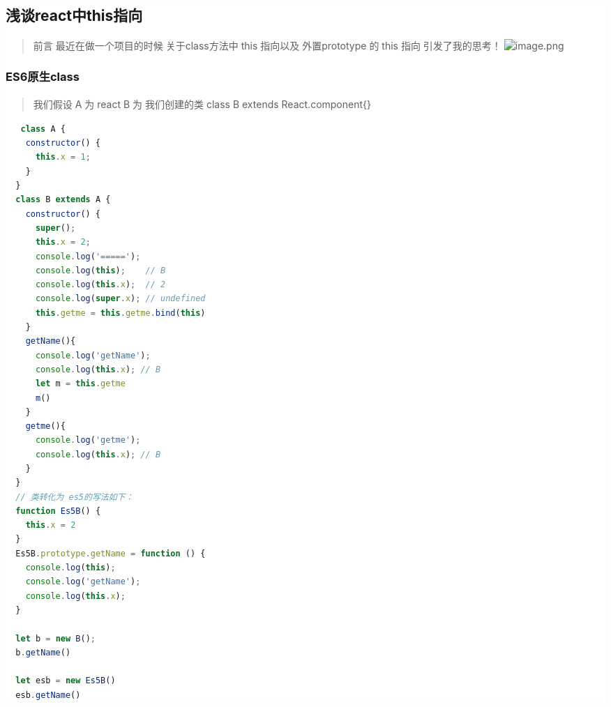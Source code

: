 ##  浅谈react中this指向

>  前言 最近在做一个项目的时候 关于class方法中 this 指向以及 外置prototype 的 this 指向 引发了我的思考！
![image.png](https://upload-images.jianshu.io/upload_images/5703029-581cec8e3adfe8fc.png?imageMogr2/auto-orient/strip%7CimageView2/2/w/1240)

### ES6原生class 
> 我们假设 A 为 react   B 为 我们创建的类  class B extends React.component{}

```js
   class A {
    constructor() {
      this.x = 1;
    }
  }
  class B extends A {
    constructor() {
      super();
      this.x = 2;
      console.log('=====');
      console.log(this);    // B
      console.log(this.x);  // 2
      console.log(super.x); // undefined
      this.getme = this.getme.bind(this)
    }
    getName(){
      console.log('getName');
      console.log(this.x); // B
      let m = this.getme
      m()
    }
    getme(){
      console.log('getme');
      console.log(this.x); // B
    }
  }
  // 类转化为 es5的写法如下：
  function Es5B() {
    this.x = 2
  }
  Es5B.prototype.getName = function () {
    console.log(this);
    console.log('getName');
    console.log(this.x);
  }

  let b = new B();
  b.getName()

  let esb = new Es5B()
  esb.getName()
```
